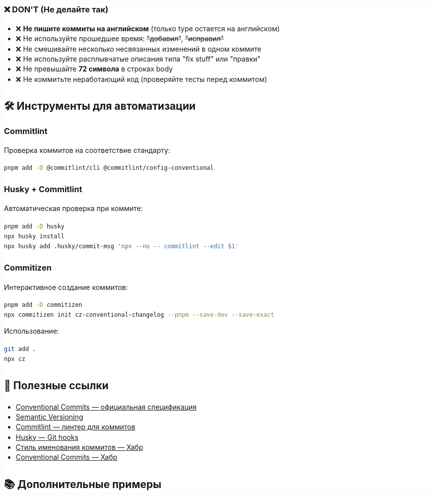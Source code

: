 ### ❌ DON'T (Не делайте так)

- ❌ **Не пишите коммиты на английском** (только type остается на английском)
- ❌ Не используйте прошедшее время: ~~"добавил"~~, ~~"исправил"~~
- ❌ Не смешивайте несколько несвязанных изменений в одном коммите
- ❌ Не используйте расплывчатые описания типа "fix stuff" или "правки"
- ❌ Не превышайте **72 символа** в строках body
- ❌ Не коммитьте неработающий код (проверяйте тесты перед коммитом)

## 🛠️ Инструменты для автоматизации

### Commitlint

Проверка коммитов на соответствие стандарту:

```bash
pnpm add -D @commitlint/cli @commitlint/config-conventional
```

### Husky + Commitlint

Автоматическая проверка при коммите:

```bash
pnpm add -D husky
npx husky install
npx husky add .husky/commit-msg 'npx --no -- commitlint --edit $1'
```

### Commitizen

Интерактивное создание коммитов:

```bash
pnpm add -D commitizen
npx commitizen init cz-conventional-changelog --pnpm --save-dev --save-exact
```

Использование:

```bash
git add .
npx cz
```

## 🔗 Полезные ссылки

- [Conventional Commits — официальная спецификация](https://www.conventionalcommits.org/)
- [Semantic Versioning](https://semver.org/)
- [Commitlint — линтер для коммитов](https://commitlint.js.org/)
- [Husky — Git hooks](https://typicode.github.io/husky/)
- [Стиль именования коммитов — Хабр](https://habr.com/ru/articles/183646/)
- [Conventional Commits — Хабр](https://habr.com/ru/companies/yandex/articles/431432/)

## 📚 Дополнительные примеры
